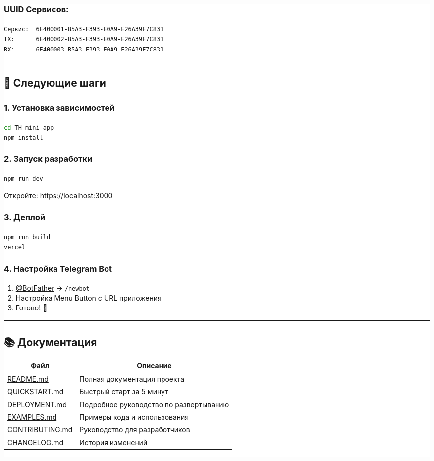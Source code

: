 ### UUID Сервисов:

```
Сервис:  6E400001-B5A3-F393-E0A9-E26A39F7C831
TX:      6E400002-B5A3-F393-E0A9-E26A39F7C831
RX:      6E400003-B5A3-F393-E0A9-E26A39F7C831
```

---

## 🚀 Следующие шаги

### 1. Установка зависимостей

```bash
cd TH_mini_app
npm install
```

### 2. Запуск разработки

```bash
npm run dev
```

Откройте: https://localhost:3000

### 3. Деплой

```bash
npm run build
vercel
```

### 4. Настройка Telegram Bot

1. [@BotFather](https://t.me/BotFather) → `/newbot`
2. Настройка Menu Button с URL приложения
3. Готово! 🎉

---

## 📚 Документация

| Файл | Описание |
|------|----------|
| [README.md](./README.md) | Полная документация проекта |
| [QUICKSTART.md](./QUICKSTART.md) | Быстрый старт за 5 минут |
| [DEPLOYMENT.md](./DEPLOYMENT.md) | Подробное руководство по развертыванию |
| [EXAMPLES.md](./EXAMPLES.md) | Примеры кода и использования |
| [CONTRIBUTING.md](./CONTRIBUTING.md) | Руководство для разработчиков |
| [CHANGELOG.md](./CHANGELOG.md) | История изменений |

---